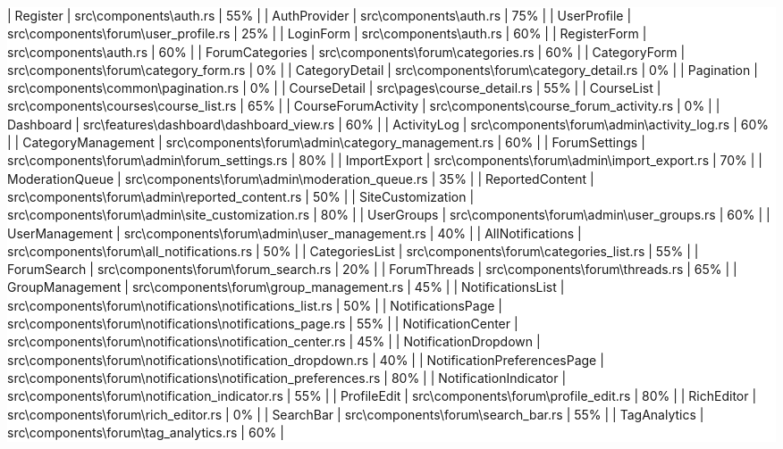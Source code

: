 | Register | src\components\auth.rs | 55% |
| AuthProvider | src\components\auth.rs | 75% |
| UserProfile | src\components\forum\user_profile.rs | 25% |
| LoginForm | src\components\auth.rs | 60% |
| RegisterForm | src\components\auth.rs | 60% |
| ForumCategories | src\components\forum\categories.rs | 60% |
| CategoryForm | src\components\forum\category_form.rs | 0% |
| CategoryDetail | src\components\forum\category_detail.rs | 0% |
| Pagination | src\components\common\pagination.rs | 0% |
| CourseDetail | src\pages\course_detail.rs | 55% |
| CourseList | src\components\courses\course_list.rs | 65% |
| CourseForumActivity | src\components\course_forum_activity.rs | 0% |
| Dashboard | src\features\dashboard\dashboard_view.rs | 60% |
| ActivityLog | src\components\forum\admin\activity_log.rs | 60% |
| CategoryManagement | src\components\forum\admin\category_management.rs | 60% |
| ForumSettings | src\components\forum\admin\forum_settings.rs | 80% |
| ImportExport | src\components\forum\admin\import_export.rs | 70% |
| ModerationQueue | src\components\forum\admin\moderation_queue.rs | 35% |
| ReportedContent | src\components\forum\admin\reported_content.rs | 50% |
| SiteCustomization | src\components\forum\admin\site_customization.rs | 80% |
| UserGroups | src\components\forum\admin\user_groups.rs | 60% |
| UserManagement | src\components\forum\admin\user_management.rs | 40% |
| AllNotifications | src\components\forum\all_notifications.rs | 50% |
| CategoriesList | src\components\forum\categories_list.rs | 55% |
| ForumSearch | src\components\forum\forum_search.rs | 20% |
| ForumThreads | src\components\forum\threads.rs | 65% |
| GroupManagement | src\components\forum\group_management.rs | 45% |
| NotificationsList | src\components\forum\notifications\notifications_list.rs | 50% |
| NotificationsPage | src\components\forum\notifications\notifications_page.rs | 55% |
| NotificationCenter | src\components\forum\notifications\notification_center.rs | 45% |
| NotificationDropdown | src\components\forum\notifications\notification_dropdown.rs | 40% |
| NotificationPreferencesPage | src\components\forum\notifications\notification_preferences.rs | 80% |
| NotificationIndicator | src\components\forum\notification_indicator.rs | 55% |
| ProfileEdit | src\components\forum\profile_edit.rs | 80% |
| RichEditor | src\components\forum\rich_editor.rs | 0% |
| SearchBar | src\components\forum\search_bar.rs | 55% |
| TagAnalytics | src\components\forum\tag_analytics.rs | 60% |